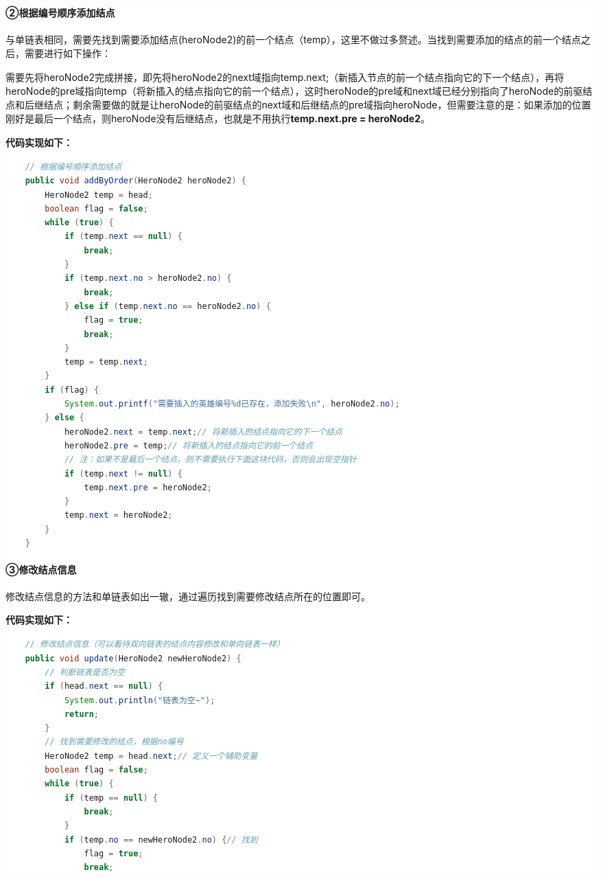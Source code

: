 

#### ②根据编号顺序添加结点

与单链表相同，需要先找到需要添加结点(heroNode2)的前一个结点（temp），这里不做过多赘述。当找到需要添加的结点的前一个结点之后，需要进行如下操作：

需要先将heroNode2完成拼接，即先将heroNode2的next域指向temp.next;（新插入节点的前一个结点指向它的下一个结点），再将heroNode的pre域指向temp（将新插入的结点指向它的前一个结点），这时heroNode的pre域和next域已经分别指向了heroNode的前驱结点和后继结点；剩余需要做的就是让heroNode的前驱结点的next域和后继结点的pre域指向heroNode，但需要注意的是：如果添加的位置刚好是最后一个结点，则heroNode没有后继结点，也就是不用执行**temp.next.pre = heroNode2**。

**代码实现如下：**

```java
    // 根据编号顺序添加结点
    public void addByOrder(HeroNode2 heroNode2) {
        HeroNode2 temp = head;
        boolean flag = false;
        while (true) {
            if (temp.next == null) {
                break;
            }
            if (temp.next.no > heroNode2.no) {
                break;
            } else if (temp.next.no == heroNode2.no) {
                flag = true;
                break;
            }
            temp = temp.next;
        }
        if (flag) {
            System.out.printf("需要插入的英雄编号%d已存在，添加失败\n", heroNode2.no);
        } else {
            heroNode2.next = temp.next;// 将新插入的结点指向它的下一个结点
            heroNode2.pre = temp;// 将新插入的结点指向它的前一个结点
            // 注：如果不是最后一个结点，则不需要执行下面这块代码，否则会出现空指针
            if (temp.next != null) {
                temp.next.pre = heroNode2;
            }
            temp.next = heroNode2;
        }
    }
```



#### ③修改结点信息

修改结点信息的方法和单链表如出一辙，通过遍历找到需要修改结点所在的位置即可。

**代码实现如下：**

```java
    // 修改结点信息（可以看待双向链表的结点内容修改和单向链表一样）
    public void update(HeroNode2 newHeroNode2) {
        // 判断链表是否为空
        if (head.next == null) {
            System.out.println("链表为空~");
            return;
        }
        // 找到需要修改的结点，根据no编号
        HeroNode2 temp = head.next;// 定义一个辅助变量
        boolean flag = false;
        while (true) {
            if (temp == null) {
                break;
            }
            if (temp.no == newHeroNode2.no) {// 找到
                flag = true;
                break;
```